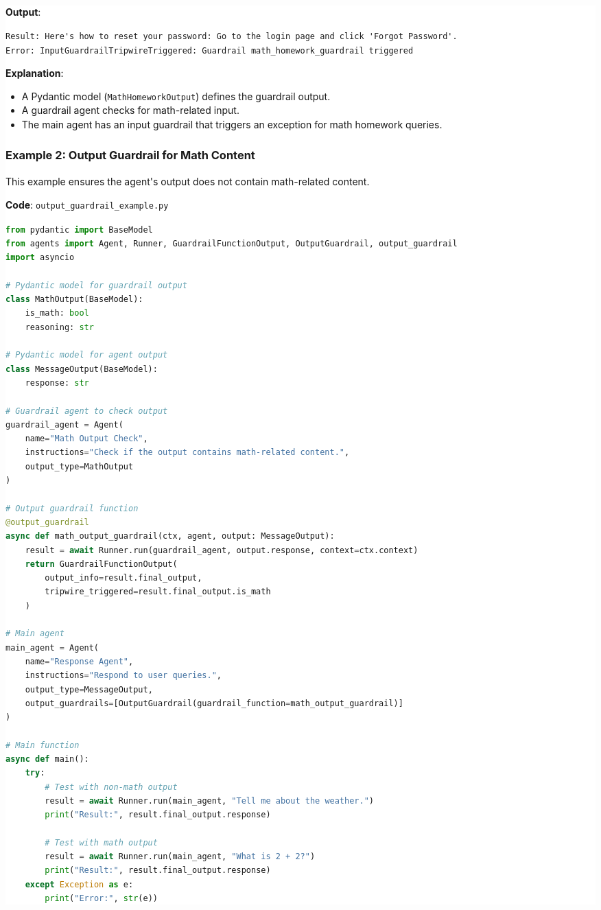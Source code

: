 **Output**:
```
Result: Here's how to reset your password: Go to the login page and click 'Forgot Password'.
Error: InputGuardrailTripwireTriggered: Guardrail math_homework_guardrail triggered
```

**Explanation**:
- A Pydantic model (`MathHomeworkOutput`) defines the guardrail output.
- A guardrail agent checks for math-related input.
- The main agent has an input guardrail that triggers an exception for math homework queries.

### Example 2: Output Guardrail for Math Content
This example ensures the agent's output does not contain math-related content.

**Code**: `output_guardrail_example.py`
```python
from pydantic import BaseModel
from agents import Agent, Runner, GuardrailFunctionOutput, OutputGuardrail, output_guardrail
import asyncio

# Pydantic model for guardrail output
class MathOutput(BaseModel):
    is_math: bool
    reasoning: str

# Pydantic model for agent output
class MessageOutput(BaseModel):
    response: str

# Guardrail agent to check output
guardrail_agent = Agent(
    name="Math Output Check",
    instructions="Check if the output contains math-related content.",
    output_type=MathOutput
)

# Output guardrail function
@output_guardrail
async def math_output_guardrail(ctx, agent, output: MessageOutput):
    result = await Runner.run(guardrail_agent, output.response, context=ctx.context)
    return GuardrailFunctionOutput(
        output_info=result.final_output,
        tripwire_triggered=result.final_output.is_math
    )

# Main agent
main_agent = Agent(
    name="Response Agent",
    instructions="Respond to user queries.",
    output_type=MessageOutput,
    output_guardrails=[OutputGuardrail(guardrail_function=math_output_guardrail)]
)

# Main function
async def main():
    try:
        # Test with non-math output
        result = await Runner.run(main_agent, "Tell me about the weather.")
        print("Result:", result.final_output.response)

        # Test with math output
        result = await Runner.run(main_agent, "What is 2 + 2?")
        print("Result:", result.final_output.response)
    except Exception as e:
        print("Error:", str(e))
```